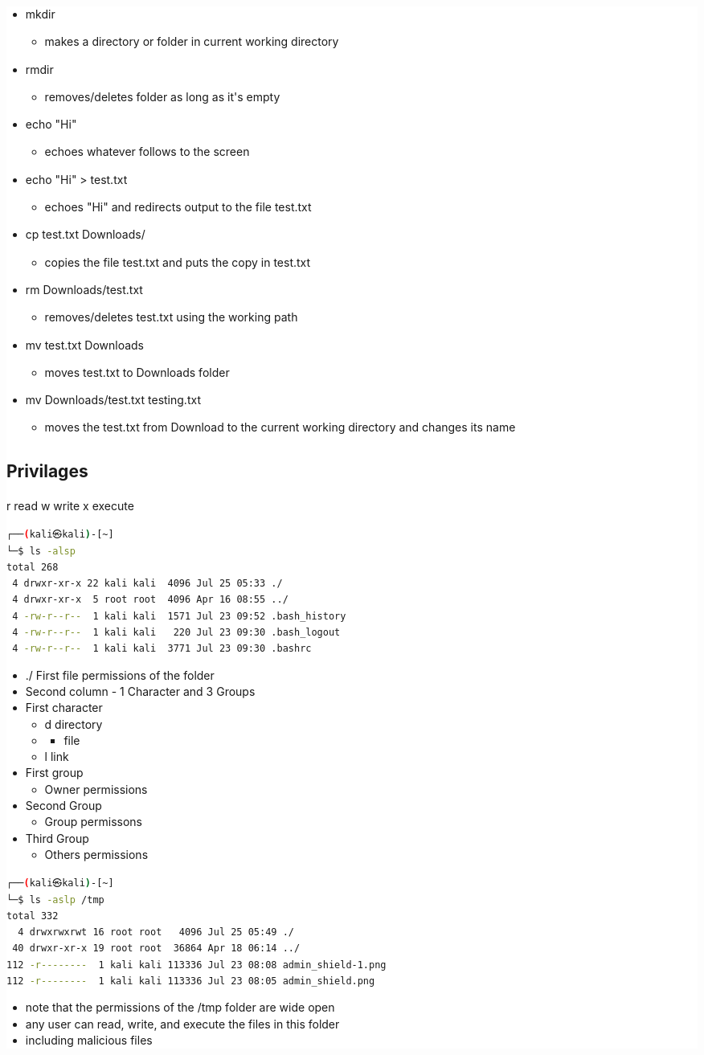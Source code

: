 - mkdir 
	- makes a directory or folder in current working directory

- rmdir
	- removes/deletes folder as long as it's empty

- echo "Hi"
	- echoes whatever follows to the screen
- echo "Hi" > test.txt
	- echoes "Hi" and redirects output to the file test.txt

- cp test.txt Downloads/
	- copies the file test.txt and puts the copy in test.txt

- rm Downloads/test.txt
	- removes/deletes test.txt using the working path

- mv test.txt Downloads
	- moves test.txt to Downloads folder
- mv Downloads/test.txt testing.txt
	- moves the test.txt from Download to the current working directory and changes its name

## Privilages
r read
w write 
x execute
```bash
┌──(kali㉿kali)-[~]
└─$ ls -alsp
total 268
 4 drwxr-xr-x 22 kali kali  4096 Jul 25 05:33 ./
 4 drwxr-xr-x  5 root root  4096 Apr 16 08:55 ../
 4 -rw-r--r--  1 kali kali  1571 Jul 23 09:52 .bash_history
 4 -rw-r--r--  1 kali kali   220 Jul 23 09:30 .bash_logout
 4 -rw-r--r--  1 kali kali  3771 Jul 23 09:30 .bashrc
```
- ./ First file permissions of the folder
- Second column - 1 Character and 3 Groups
- First character
	- d directory 
	- - file
	- l link
- First group 
	- Owner permissions
- Second Group
	- Group permissons
- Third Group
	- Others permissions
```bash
┌──(kali㉿kali)-[~]
└─$ ls -aslp /tmp
total 332
  4 drwxrwxrwt 16 root root   4096 Jul 25 05:49 ./
 40 drwxr-xr-x 19 root root  36864 Apr 18 06:14 ../
112 -r--------  1 kali kali 113336 Jul 23 08:08 admin_shield-1.png
112 -r--------  1 kali kali 113336 Jul 23 08:05 admin_shield.png
```
- note that the permissions of the /tmp folder are wide open 
- any user can read, write, and execute the files in this folder
- including malicious files
